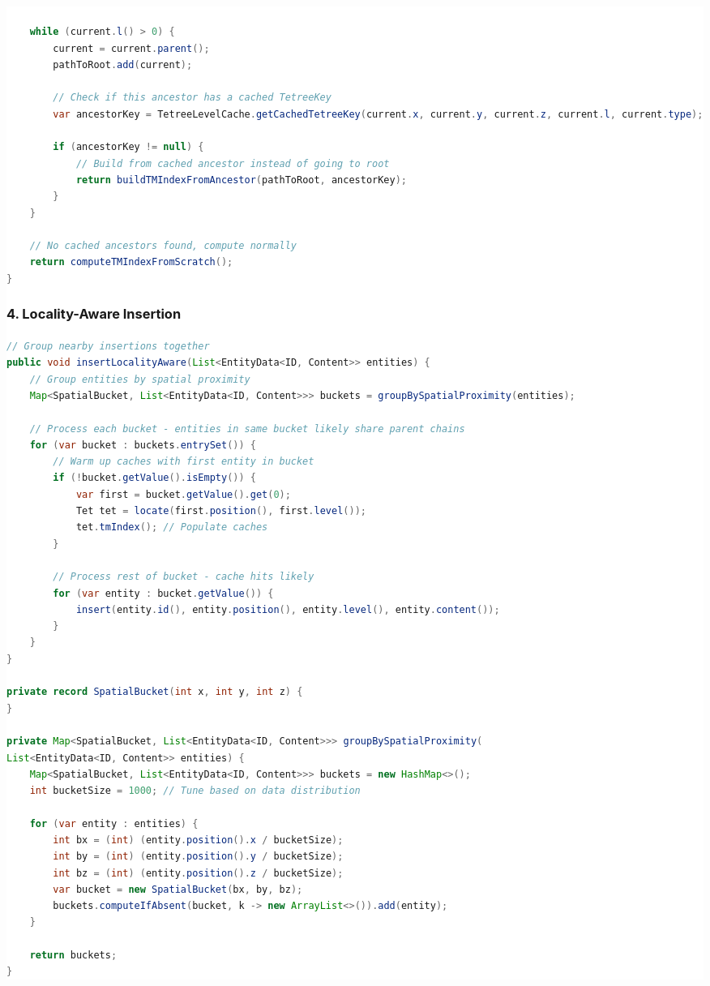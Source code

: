 ```java

    while (current.l() > 0) {
        current = current.parent();
        pathToRoot.add(current);

        // Check if this ancestor has a cached TetreeKey
        var ancestorKey = TetreeLevelCache.getCachedTetreeKey(current.x, current.y, current.z, current.l, current.type);

        if (ancestorKey != null) {
            // Build from cached ancestor instead of going to root
            return buildTMIndexFromAncestor(pathToRoot, ancestorKey);
        }
    }

    // No cached ancestors found, compute normally
    return computeTMIndexFromScratch();
}
```

### 4. Locality-Aware Insertion

```java
// Group nearby insertions together
public void insertLocalityAware(List<EntityData<ID, Content>> entities) {
    // Group entities by spatial proximity
    Map<SpatialBucket, List<EntityData<ID, Content>>> buckets = groupBySpatialProximity(entities);

    // Process each bucket - entities in same bucket likely share parent chains
    for (var bucket : buckets.entrySet()) {
        // Warm up caches with first entity in bucket
        if (!bucket.getValue().isEmpty()) {
            var first = bucket.getValue().get(0);
            Tet tet = locate(first.position(), first.level());
            tet.tmIndex(); // Populate caches
        }

        // Process rest of bucket - cache hits likely
        for (var entity : bucket.getValue()) {
            insert(entity.id(), entity.position(), entity.level(), entity.content());
        }
    }
}

private record SpatialBucket(int x, int y, int z) {
}

private Map<SpatialBucket, List<EntityData<ID, Content>>> groupBySpatialProximity(
List<EntityData<ID, Content>> entities) {
    Map<SpatialBucket, List<EntityData<ID, Content>>> buckets = new HashMap<>();
    int bucketSize = 1000; // Tune based on data distribution

    for (var entity : entities) {
        int bx = (int) (entity.position().x / bucketSize);
        int by = (int) (entity.position().y / bucketSize);
        int bz = (int) (entity.position().z / bucketSize);
        var bucket = new SpatialBucket(bx, by, bz);
        buckets.computeIfAbsent(bucket, k -> new ArrayList<>()).add(entity);
    }

    return buckets;
}
```
